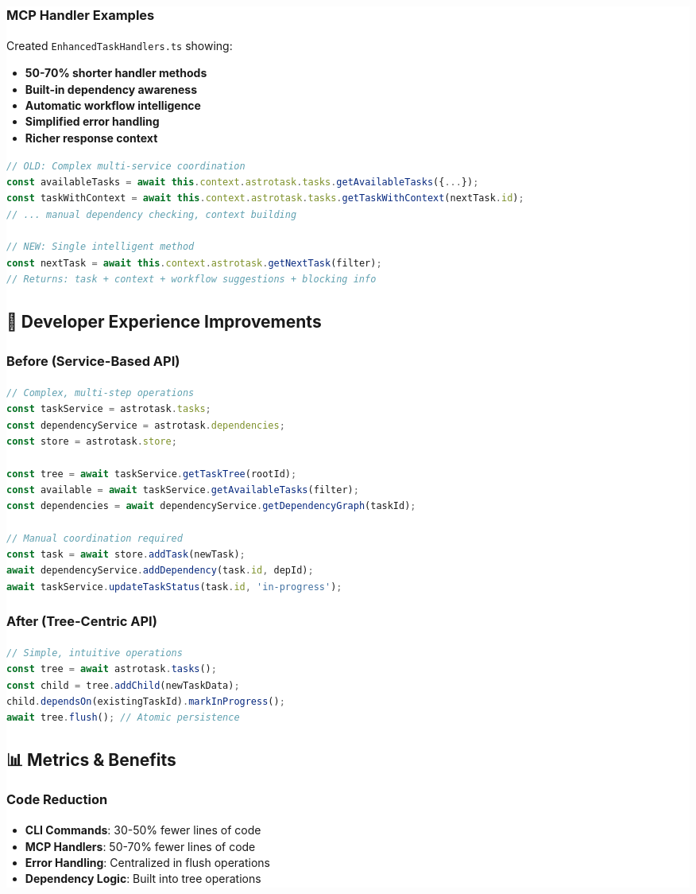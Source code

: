 ### MCP Handler Examples
Created `EnhancedTaskHandlers.ts` showing:

- **50-70% shorter handler methods**
- **Built-in dependency awareness**
- **Automatic workflow intelligence**
- **Simplified error handling**
- **Richer response context**

```typescript
// OLD: Complex multi-service coordination
const availableTasks = await this.context.astrotask.tasks.getAvailableTasks({...});
const taskWithContext = await this.context.astrotask.tasks.getTaskWithContext(nextTask.id);
// ... manual dependency checking, context building

// NEW: Single intelligent method
const nextTask = await this.context.astrotask.getNextTask(filter);
// Returns: task + context + workflow suggestions + blocking info
```

## 🎯 Developer Experience Improvements

### Before (Service-Based API)
```typescript
// Complex, multi-step operations
const taskService = astrotask.tasks;
const dependencyService = astrotask.dependencies;
const store = astrotask.store;

const tree = await taskService.getTaskTree(rootId);
const available = await taskService.getAvailableTasks(filter);
const dependencies = await dependencyService.getDependencyGraph(taskId);

// Manual coordination required
const task = await store.addTask(newTask);
await dependencyService.addDependency(task.id, depId);
await taskService.updateTaskStatus(task.id, 'in-progress');
```

### After (Tree-Centric API)
```typescript
// Simple, intuitive operations
const tree = await astrotask.tasks();
const child = tree.addChild(newTaskData);
child.dependsOn(existingTaskId).markInProgress();
await tree.flush(); // Atomic persistence
```

## 📊 Metrics & Benefits

### Code Reduction
- **CLI Commands**: 30-50% fewer lines of code
- **MCP Handlers**: 50-70% fewer lines of code
- **Error Handling**: Centralized in flush operations
- **Dependency Logic**: Built into tree operations
